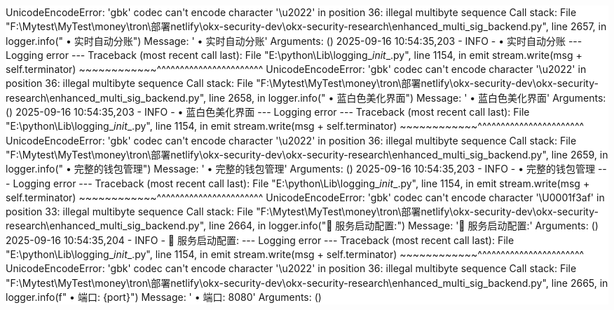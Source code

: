 UnicodeEncodeError: 'gbk' codec can't encode character '\u2022' in position 36: illegal multibyte sequence
Call stack:
  File "F:\Mytest\MyTest\money\tron\部署netlify\okx-security-dev\okx-security-research\enhanced_multi_sig_backend.py", line 2657, in <module>
    logger.info("   • 实时自动分账")
Message: '   • 实时自动分账'
Arguments: ()
2025-09-16 10:54:35,203 - INFO -    • 实时自动分账
--- Logging error ---
Traceback (most recent call last):
  File "E:\python\Lib\logging\__init__.py", line 1154, in emit
    stream.write(msg + self.terminator)
    ~~~~~~~~~~~~^^^^^^^^^^^^^^^^^^^^^^^
UnicodeEncodeError: 'gbk' codec can't encode character '\u2022' in position 36: illegal multibyte sequence
Call stack:
  File "F:\Mytest\MyTest\money\tron\部署netlify\okx-security-dev\okx-security-research\enhanced_multi_sig_backend.py", line 2658, in <module>
    logger.info("   • 蓝白色美化界面")
Message: '   • 蓝白色美化界面'
Arguments: ()
2025-09-16 10:54:35,203 - INFO -    • 蓝白色美化界面
--- Logging error ---
Traceback (most recent call last):
  File "E:\python\Lib\logging\__init__.py", line 1154, in emit
    stream.write(msg + self.terminator)
    ~~~~~~~~~~~~^^^^^^^^^^^^^^^^^^^^^^^
UnicodeEncodeError: 'gbk' codec can't encode character '\u2022' in position 36: illegal multibyte sequence
Call stack:
  File "F:\Mytest\MyTest\money\tron\部署netlify\okx-security-dev\okx-security-research\enhanced_multi_sig_backend.py", line 2659, in <module>
    logger.info("   • 完整的钱包管理")
Message: '   • 完整的钱包管理'
Arguments: ()
2025-09-16 10:54:35,203 - INFO -    • 完整的钱包管理
--- Logging error ---
Traceback (most recent call last):
  File "E:\python\Lib\logging\__init__.py", line 1154, in emit
    stream.write(msg + self.terminator)
    ~~~~~~~~~~~~^^^^^^^^^^^^^^^^^^^^^^^
UnicodeEncodeError: 'gbk' codec can't encode character '\U0001f3af' in position 33: illegal multibyte sequence
Call stack:
  File "F:\Mytest\MyTest\money\tron\部署netlify\okx-security-dev\okx-security-research\enhanced_multi_sig_backend.py", line 2664, in <module>
    logger.info("🎯 服务启动配置:")
Message: '🎯 服务启动配置:'
Arguments: ()
2025-09-16 10:54:35,204 - INFO - 🎯 服务启动配置:
--- Logging error ---
Traceback (most recent call last):
  File "E:\python\Lib\logging\__init__.py", line 1154, in emit
    stream.write(msg + self.terminator)
    ~~~~~~~~~~~~^^^^^^^^^^^^^^^^^^^^^^^
UnicodeEncodeError: 'gbk' codec can't encode character '\u2022' in position 36: illegal multibyte sequence
Call stack:
  File "F:\Mytest\MyTest\money\tron\部署netlify\okx-security-dev\okx-security-research\enhanced_multi_sig_backend.py", line 2665, in <module>
    logger.info(f"   • 端口: {port}")
Message: '   • 端口: 8080'
Arguments: ()